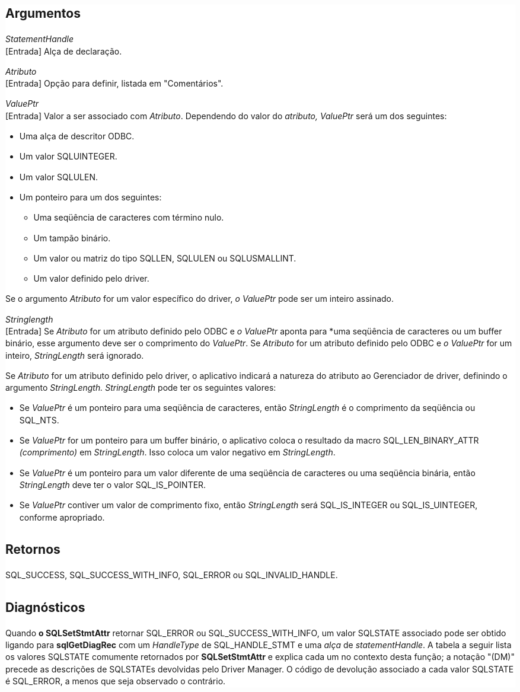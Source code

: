 ## <a name="arguments"></a>Argumentos  
 *StatementHandle*  
 [Entrada] Alça de declaração.  
  
 *Atributo*  
 [Entrada] Opção para definir, listada em "Comentários".  
  
 *ValuePtr*  
 [Entrada] Valor a ser associado com *Atributo*. Dependendo do valor do *atributo,* *ValuePtr* será um dos seguintes:  
  
-   Uma alça de descritor ODBC.  
  
-   Um valor SQLUINTEGER.  
  
-   Um valor SQLULEN.  
  
-   Um ponteiro para um dos seguintes:  
  
    -   Uma seqüência de caracteres com término nulo.  
  
    -   Um tampão binário.  
  
    -   Um valor ou matriz do tipo SQLLEN, SQLULEN ou SQLUSMALLINT.  
  
    -   Um valor definido pelo driver.  
  
 Se o argumento *Atributo* for um valor específico do driver, *o ValuePtr* pode ser um inteiro assinado.  
  
 *Stringlength*  
 [Entrada] Se *Atributo* for um atributo definido pelo ODBC e *o ValuePtr* aponta para \*uma seqüência de caracteres ou um buffer binário, esse argumento deve ser o comprimento do *ValuePtr*. Se *Atributo* for um atributo definido pelo ODBC e *o ValuePtr* for um inteiro, *StringLength* será ignorado.  
  
 Se *Atributo* for um atributo definido pelo driver, o aplicativo indicará a natureza do atributo ao Gerenciador de driver, definindo o argumento *StringLength.* *StringLength* pode ter os seguintes valores:  
  
-   Se *ValuePtr* é um ponteiro para uma seqüência de caracteres, então *StringLength* é o comprimento da seqüência ou SQL_NTS.  
  
-   Se *ValuePtr* for um ponteiro para um buffer binário, o aplicativo coloca o resultado da macro SQL_LEN_BINARY_ATTR *(comprimento)* em *StringLength*. Isso coloca um valor negativo em *StringLength*.  
  
-   Se *ValuePtr* é um ponteiro para um valor diferente de uma seqüência de caracteres ou uma seqüência binária, então *StringLength* deve ter o valor SQL_IS_POINTER.  
  
-   Se *ValuePtr* contiver um valor de comprimento fixo, então *StringLength* será SQL_IS_INTEGER ou SQL_IS_UINTEGER, conforme apropriado.  
  
## <a name="returns"></a>Retornos  
 SQL_SUCCESS, SQL_SUCCESS_WITH_INFO, SQL_ERROR ou SQL_INVALID_HANDLE.  
  
## <a name="diagnostics"></a>Diagnósticos  
 Quando **o SQLSetStmtAttr** retornar SQL_ERROR ou SQL_SUCCESS_WITH_INFO, um valor SQLSTATE associado pode ser obtido ligando para **sqlGetDiagRec** com um *HandleType* de SQL_HANDLE_STMT e uma *alça* de *statementHandle*. A tabela a seguir lista os valores SQLSTATE comumente retornados por **SQLSetStmtAttr** e explica cada um no contexto desta função; a notação "(DM)" precede as descrições de SQLSTATEs devolvidas pelo Driver Manager. O código de devolução associado a cada valor SQLSTATE é SQL_ERROR, a menos que seja observado o contrário.  
  